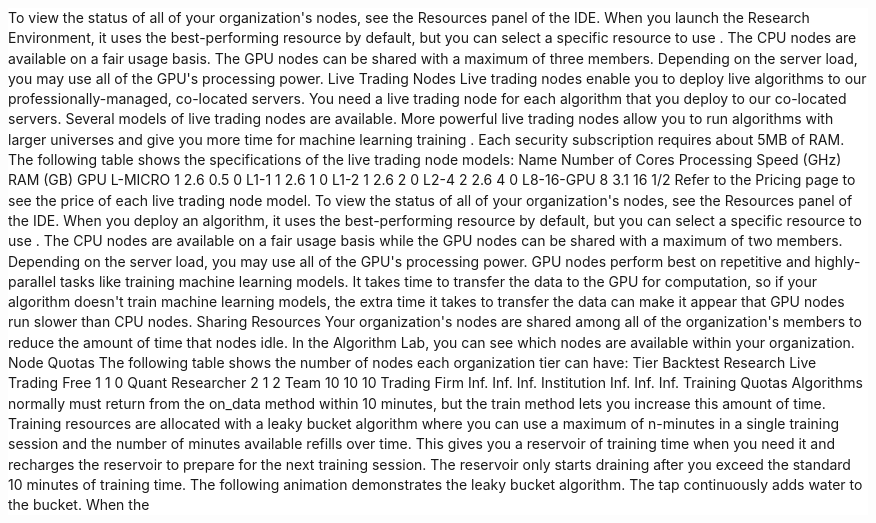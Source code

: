 To view the status of all of your organization's nodes, see the Resources panel of the IDE. When you launch the Research
Environment, it uses the best-performing resource by default, but you can select a specific resource to use .
The CPU nodes are available on a fair usage basis. The GPU nodes can be shared with a maximum of three members. Depending
on the server load, you may use all of the GPU's processing power.
Live Trading Nodes
Live trading nodes enable you to deploy live algorithms to our professionally-managed, co-located servers. You need a live
trading node for each algorithm that you deploy to our co-located servers. Several models of live trading nodes are available.
More powerful live trading nodes allow you to run algorithms with larger universes and give you more time for machine learning
training . Each security subscription requires about 5MB of RAM. The following table shows the specifications of the live trading
node models:
Name Number of Cores
Processing Speed
(GHz)
RAM (GB) GPU
L-MICRO 1 2.6 0.5 0
L1-1 1 2.6 1 0
L1-2 1 2.6 2 0
L2-4 2 2.6 4 0
L8-16-GPU 8 3.1 16 1/2
Refer to the Pricing page to see the price of each live trading node model.
To view the status of all of your organization's nodes, see the Resources panel of the IDE. When you deploy an algorithm, it uses
the best-performing resource by default, but you can select a specific resource to use .
The CPU nodes are available on a fair usage basis while the GPU nodes can be shared with a maximum of two members.
Depending on the server load, you may use all of the GPU's processing power. GPU nodes perform best on repetitive and
highly-parallel tasks like training machine learning models. It takes time to transfer the data to the GPU for computation, so if
your algorithm doesn't train machine learning models, the extra time it takes to transfer the data can make it appear that GPU
nodes run slower than CPU nodes.
Sharing Resources
Your organization's nodes are shared among all of the organization's members to reduce the amount of time that nodes idle. In
the Algorithm Lab, you can see which nodes are available within your organization.
Node Quotas
The following table shows the number of nodes each organization tier can have:
Tier Backtest Research Live Trading
Free 1 1 0
Quant Researcher 2 1 2
Team 10 10 10
Trading Firm Inf. Inf. Inf.
Institution Inf. Inf. Inf.
Training Quotas
Algorithms normally must return from the on_data method within 10 minutes, but the train method lets you increase this
amount of time. Training resources are allocated with a leaky bucket algorithm where you can use a maximum of n-minutes in a
single training session and the number of minutes available refills over time. This gives you a reservoir of training time when you
need it and recharges the reservoir to prepare for the next training session. The reservoir only starts draining after you exceed
the standard 10 minutes of training time.
The following animation demonstrates the leaky bucket algorithm. The tap continuously adds water to the bucket. When the